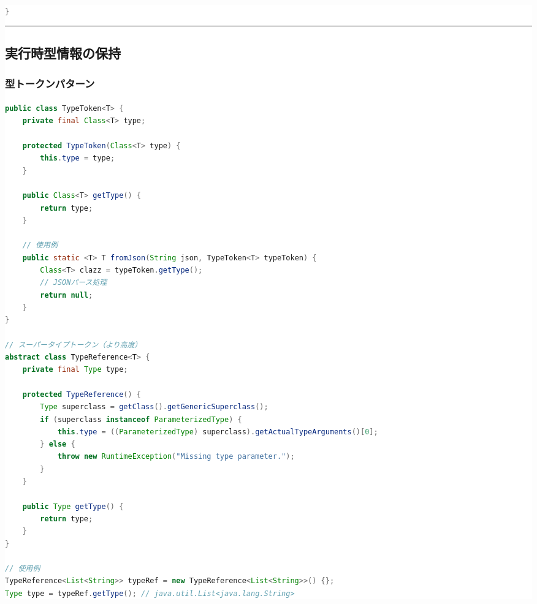```java
}
```

---

## 実行時型情報の保持

### 型トークンパターン

```java
public class TypeToken<T> {
    private final Class<T> type;
    
    protected TypeToken(Class<T> type) {
        this.type = type;
    }
    
    public Class<T> getType() {
        return type;
    }
    
    // 使用例
    public static <T> T fromJson(String json, TypeToken<T> typeToken) {
        Class<T> clazz = typeToken.getType();
        // JSONパース処理
        return null;
    }
}

// スーパータイプトークン（より高度）
abstract class TypeReference<T> {
    private final Type type;
    
    protected TypeReference() {
        Type superclass = getClass().getGenericSuperclass();
        if (superclass instanceof ParameterizedType) {
            this.type = ((ParameterizedType) superclass).getActualTypeArguments()[0];
        } else {
            throw new RuntimeException("Missing type parameter.");
        }
    }
    
    public Type getType() {
        return type;
    }
}

// 使用例
TypeReference<List<String>> typeRef = new TypeReference<List<String>>() {};
Type type = typeRef.getType(); // java.util.List<java.lang.String>
```
